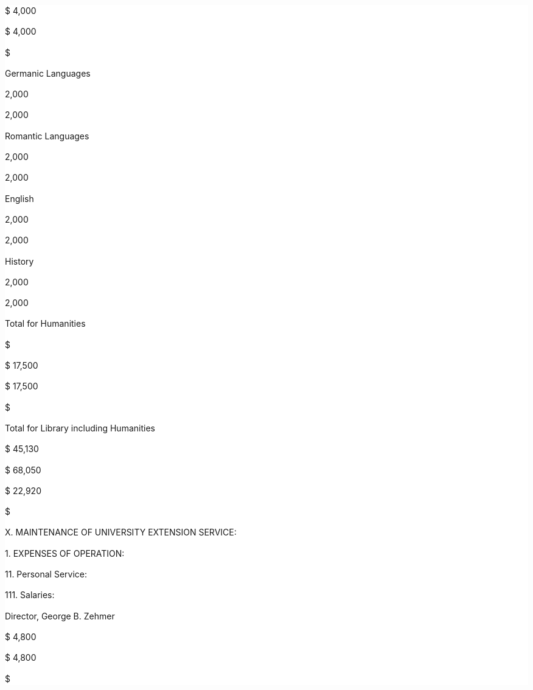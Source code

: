 $ 4,000

$ 4,000

$

Germanic Languages

2,000

2,000

Romantic Languages

2,000

2,000

English

2,000

2,000

History

2,000

2,000

Total for Humanities

$

$ 17,500

$ 17,500

$

Total for Library including Humanities

$ 45,130

$ 68,050

$ 22,920

$

X. MAINTENANCE OF UNIVERSITY EXTENSION SERVICE:

1\. EXPENSES OF OPERATION:

11\. Personal Service:

111\. Salaries:

Director, George B. Zehmer

$ 4,800

$ 4,800

$
